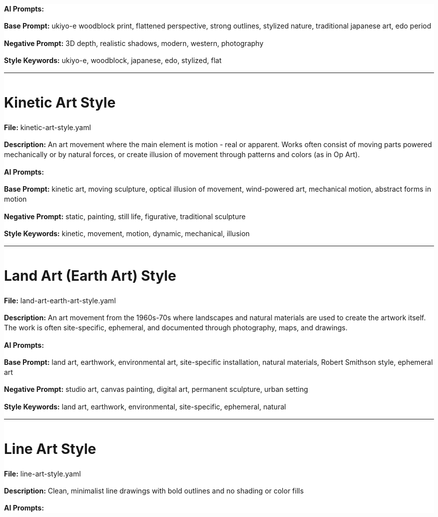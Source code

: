 **AI Prompts:**

**Base Prompt:** ukiyo-e woodblock print, flattened perspective, strong outlines, stylized nature, traditional japanese art, edo period

**Negative Prompt:** 3D depth, realistic shadows, modern, western, photography

**Style Keywords:** ukiyo-e, woodblock, japanese, edo, stylized, flat

---

# Kinetic Art Style

**File:** kinetic-art-style.yaml

**Description:** An art movement where the main element is motion - real or apparent. Works often consist of moving parts powered mechanically or by natural forces, or create illusion of movement through patterns and colors (as in Op Art).

**AI Prompts:**

**Base Prompt:** kinetic art, moving sculpture, optical illusion of movement, wind-powered art, mechanical motion, abstract forms in motion

**Negative Prompt:** static, painting, still life, figurative, traditional sculpture

**Style Keywords:** kinetic, movement, motion, dynamic, mechanical, illusion

---

# Land Art (Earth Art) Style

**File:** land-art-earth-art-style.yaml

**Description:** An art movement from the 1960s-70s where landscapes and natural materials are used to create the artwork itself. The work is often site-specific, ephemeral, and documented through photography, maps, and drawings.

**AI Prompts:**

**Base Prompt:** land art, earthwork, environmental art, site-specific installation, natural materials, Robert Smithson style, ephemeral art

**Negative Prompt:** studio art, canvas painting, digital art, permanent sculpture, urban setting

**Style Keywords:** land art, earthwork, environmental, site-specific, ephemeral, natural

---

# Line Art Style

**File:** line-art-style.yaml

**Description:** Clean, minimalist line drawings with bold outlines and no shading or color fills

**AI Prompts:**
